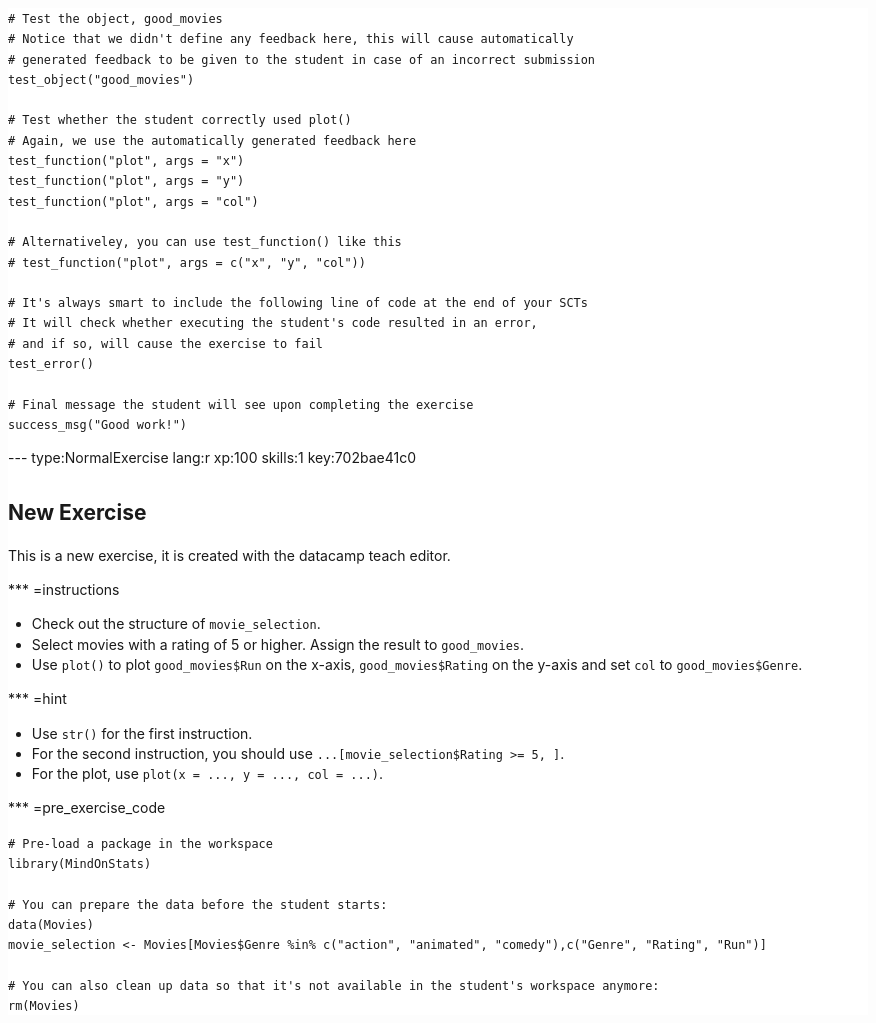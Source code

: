 ```{r}
# Test the object, good_movies
# Notice that we didn't define any feedback here, this will cause automatically 
# generated feedback to be given to the student in case of an incorrect submission
test_object("good_movies")

# Test whether the student correctly used plot()
# Again, we use the automatically generated feedback here
test_function("plot", args = "x")
test_function("plot", args = "y")
test_function("plot", args = "col")

# Alternativeley, you can use test_function() like this
# test_function("plot", args = c("x", "y", "col"))

# It's always smart to include the following line of code at the end of your SCTs
# It will check whether executing the student's code resulted in an error, 
# and if so, will cause the exercise to fail
test_error()

# Final message the student will see upon completing the exercise
success_msg("Good work!")
```

--- type:NormalExercise lang:r xp:100 skills:1 key:702bae41c0
## New Exercise

This is a new exercise, it is created with the datacamp teach editor.

*** =instructions
- Check out the structure of `movie_selection`.
- Select movies with a rating of 5 or higher. Assign the result to `good_movies`.
- Use `plot()` to  plot `good_movies$Run` on the x-axis, `good_movies$Rating` on the y-axis and set `col` to `good_movies$Genre`.

*** =hint
- Use `str()` for the first instruction.
- For the second instruction, you should use `...[movie_selection$Rating >= 5, ]`.
- For the plot, use `plot(x = ..., y = ..., col = ...)`. 

*** =pre_exercise_code
```{r}
# Pre-load a package in the workspace
library(MindOnStats)

# You can prepare the data before the student starts:
data(Movies)
movie_selection <- Movies[Movies$Genre %in% c("action", "animated", "comedy"),c("Genre", "Rating", "Run")]

# You can also clean up data so that it's not available in the student's workspace anymore:
rm(Movies)
```
